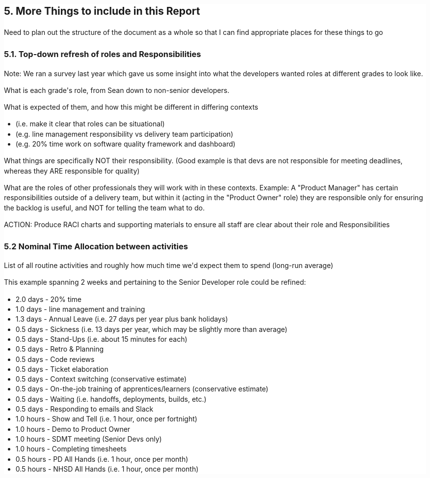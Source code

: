 
## 5. More Things to include in this Report

Need to plan out the structure of the document as a whole so that I can find appropriate places for these things to go

### 5.1. Top-down refresh of roles and Responsibilities

Note: We ran a survey last year which gave us some insight into what the developers wanted roles at different grades to look like.

What is each grade's role, from Sean down to non-senior developers.

What is expected of them, and how this might be different in differing contexts

- (i.e. make it clear that roles can be situational)
- (e.g. line management responsibility vs delivery team participation)
- (e.g. 20% time work on software quality framework and dashboard)

What things are specifically NOT their responsibility. (Good example is that devs are not responsible for meeting deadlines, whereas they ARE responsible for quality)

What are the roles of other professionals they will work with in these contexts.
Example: A "Product Manager" has certain responsibilities outside of a delivery team, but within it (acting in the "Product Owner" role) they are responsible only for ensuring the backlog is useful, and NOT for telling the team what to do.

ACTION: Produce RACI charts and supporting materials to ensure all staff are clear about their role and Responsibilities



### 5.2 Nominal Time Allocation between activities

List of all routine activities and roughly how much time we'd expect them to spend (long-run average)

This example spanning 2 weeks and pertaining to the Senior Developer role could be refined:

- 2.0 days - 20% time
- 1.0 days - line management and training
- 1.3 days - Annual Leave (i.e. 27 days per year plus bank holidays)
- 0.5 days - Sickness (i.e. 13 days per year, which may be slightly more than average)
- 0.5 days - Stand-Ups (i.e. about 15 minutes for each)
- 0.5 days - Retro & Planning
- 0.5 days - Code reviews
- 0.5 days - Ticket elaboration
- 0.5 days - Context switching (conservative estimate)
- 0.5 days - On-the-job training of apprentices/learners (conservative estimate)
- 0.5 days - Waiting (i.e. handoffs, deployments, builds, etc.)
- 0.5 days - Responding to emails and Slack
- 1.0 hours - Show and Tell (i.e. 1 hour, once per fortnight)
- 1.0 hours - Demo to Product Owner
- 1.0 hours - SDMT meeting (Senior Devs only)
- 1.0 hours - Completing timesheets
- 0.5 hours - PD All Hands (i.e. 1 hour, once per month)
- 0.5 hours - NHSD All Hands (i.e. 1 hour, once per month)
